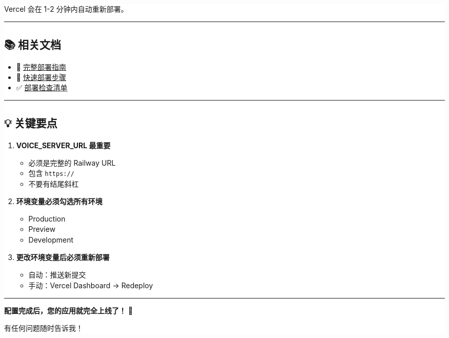 Vercel 会在 1-2 分钟内自动重新部署。

---

## 📚 相关文档

- 📖 [完整部署指南](RAILWAY-VERCEL-部署指南.md)
- 🚀 [快速部署步骤](快速部署步骤.md)
- ✅ [部署检查清单](DEPLOYMENT-CHECKLIST.txt)

---

## 💡 关键要点

1. **VOICE_SERVER_URL 最重要**
   - 必须是完整的 Railway URL
   - 包含 `https://`
   - 不要有结尾斜杠

2. **环境变量必须勾选所有环境**
   - Production
   - Preview
   - Development

3. **更改环境变量后必须重新部署**
   - 自动：推送新提交
   - 手动：Vercel Dashboard → Redeploy

---

**配置完成后，您的应用就完全上线了！** 🎊

有任何问题随时告诉我！

